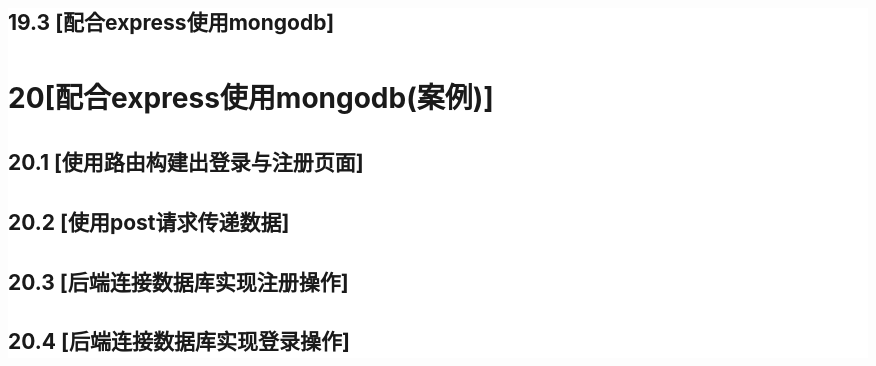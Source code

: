 ## 19.3 [配合express使用mongodb]

# 20[配合express使用mongodb(案例)]

## 20.1 [使用路由构建出登录与注册页面]

## 20.2 [使用post请求传递数据]

## 20.3 [后端连接数据库实现注册操作]

## 20.4 [后端连接数据库实现登录操作]